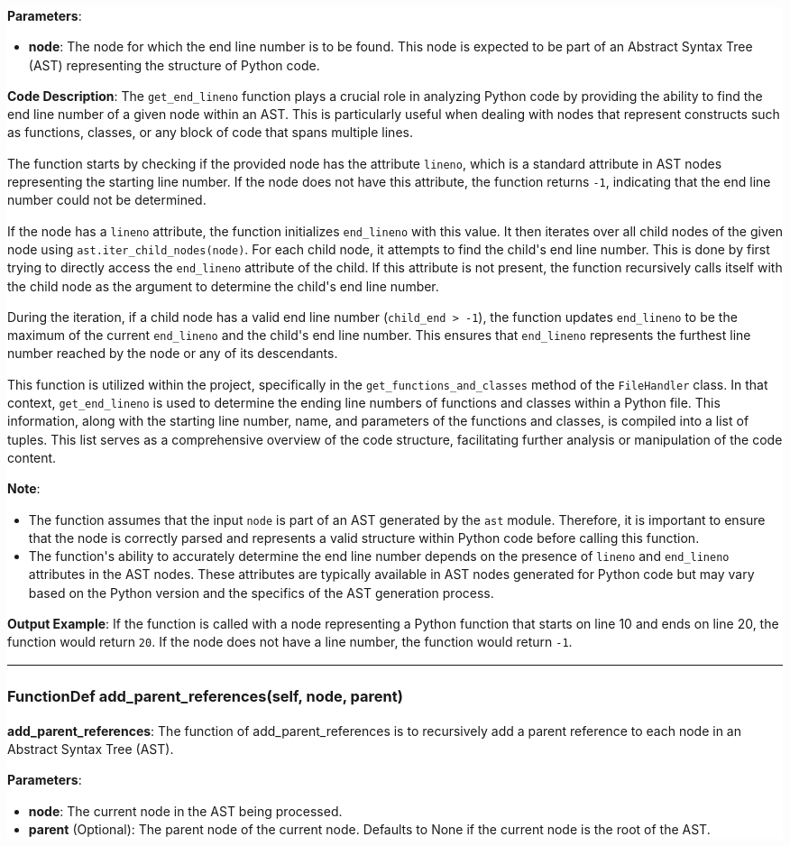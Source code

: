 **Parameters**:
- **node**: The node for which the end line number is to be found. This node is expected to be part of an Abstract Syntax Tree (AST) representing the structure of Python code.

**Code Description**:
The `get_end_lineno` function plays a crucial role in analyzing Python code by providing the ability to find the end line number of a given node within an AST. This is particularly useful when dealing with nodes that represent constructs such as functions, classes, or any block of code that spans multiple lines.

The function starts by checking if the provided node has the attribute `lineno`, which is a standard attribute in AST nodes representing the starting line number. If the node does not have this attribute, the function returns `-1`, indicating that the end line number could not be determined.

If the node has a `lineno` attribute, the function initializes `end_lineno` with this value. It then iterates over all child nodes of the given node using `ast.iter_child_nodes(node)`. For each child node, it attempts to find the child's end line number. This is done by first trying to directly access the `end_lineno` attribute of the child. If this attribute is not present, the function recursively calls itself with the child node as the argument to determine the child's end line number.

During the iteration, if a child node has a valid end line number (`child_end > -1`), the function updates `end_lineno` to be the maximum of the current `end_lineno` and the child's end line number. This ensures that `end_lineno` represents the furthest line number reached by the node or any of its descendants.

This function is utilized within the project, specifically in the `get_functions_and_classes` method of the `FileHandler` class. In that context, `get_end_lineno` is used to determine the ending line numbers of functions and classes within a Python file. This information, along with the starting line number, name, and parameters of the functions and classes, is compiled into a list of tuples. This list serves as a comprehensive overview of the code structure, facilitating further analysis or manipulation of the code content.

**Note**:
- The function assumes that the input `node` is part of an AST generated by the `ast` module. Therefore, it is important to ensure that the node is correctly parsed and represents a valid structure within Python code before calling this function.
- The function's ability to accurately determine the end line number depends on the presence of `lineno` and `end_lineno` attributes in the AST nodes. These attributes are typically available in AST nodes generated for Python code but may vary based on the Python version and the specifics of the AST generation process.

**Output Example**:
If the function is called with a node representing a Python function that starts on line 10 and ends on line 20, the function would return `20`. If the node does not have a line number, the function would return `-1`.
***
### FunctionDef add_parent_references(self, node, parent)
**add_parent_references**: The function of add_parent_references is to recursively add a parent reference to each node in an Abstract Syntax Tree (AST).

**Parameters**:
- **node**: The current node in the AST being processed.
- **parent** (Optional): The parent node of the current node. Defaults to None if the current node is the root of the AST.
